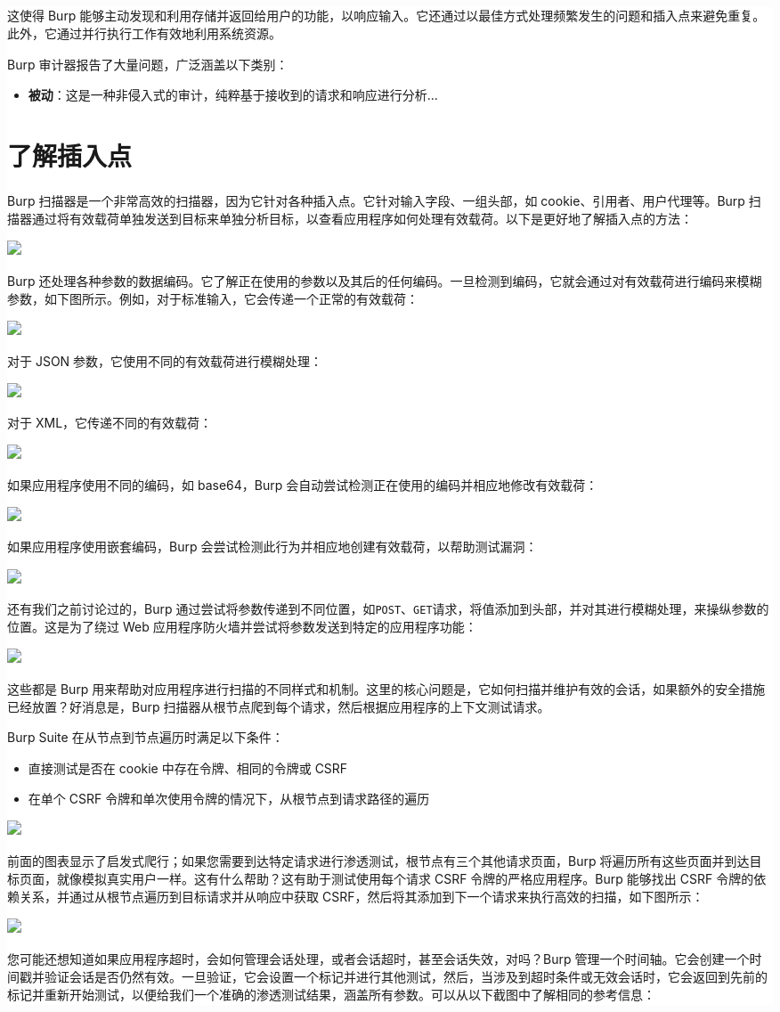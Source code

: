 这使得 Burp 能够主动发现和利用存储并返回给用户的功能，以响应输入。它还通过以最佳方式处理频繁发生的问题和插入点来避免重复。此外，它通过并行执行工作有效地利用系统资源。

Burp 审计器报告了大量问题，广泛涵盖以下类别：

+   **被动**：这是一种非侵入式的审计，纯粹基于接收到的请求和响应进行分析...

# 了解插入点

Burp 扫描器是一个非常高效的扫描器，因为它针对各种插入点。它针对输入字段、一组头部，如 cookie、引用者、用户代理等。Burp 扫描器通过将有效载荷单独发送到目标来单独分析目标，以查看应用程序如何处理有效载荷。以下是更好地了解插入点的方法：

![](https://github.com/OpenDocCN/freelearn-kali-zh/raw/master/docs/hsn-app-pentest-bpst/img/077432c3-6153-4588-baa0-f6b01ea0bb0d.png)

Burp 还处理各种参数的数据编码。它了解正在使用的参数以及其后的任何编码。一旦检测到编码，它就会通过对有效载荷进行编码来模糊参数，如下图所示。例如，对于标准输入，它会传递一个正常的有效载荷：

![](https://github.com/OpenDocCN/freelearn-kali-zh/raw/master/docs/hsn-app-pentest-bpst/img/d1e06ea7-b1a7-4174-b474-8b94d8adced9.png)

对于 JSON 参数，它使用不同的有效载荷进行模糊处理：

![](https://github.com/OpenDocCN/freelearn-kali-zh/raw/master/docs/hsn-app-pentest-bpst/img/d90588bc-3595-43d1-b284-be8b42cbe2cd.png)

对于 XML，它传递不同的有效载荷：

![](https://github.com/OpenDocCN/freelearn-kali-zh/raw/master/docs/hsn-app-pentest-bpst/img/49559201-30d8-4aa8-83ec-55cf89b60920.png)

如果应用程序使用不同的编码，如 base64，Burp 会自动尝试检测正在使用的编码并相应地修改有效载荷：

![](https://github.com/OpenDocCN/freelearn-kali-zh/raw/master/docs/hsn-app-pentest-bpst/img/220ceb8c-6af1-44b6-b639-067641221ee9.png)

如果应用程序使用嵌套编码，Burp 会尝试检测此行为并相应地创建有效载荷，以帮助测试漏洞：

![](https://github.com/OpenDocCN/freelearn-kali-zh/raw/master/docs/hsn-app-pentest-bpst/img/4c85b5af-8dce-4c66-99b5-481c5f9b80b3.png)

还有我们之前讨论过的，Burp 通过尝试将参数传递到不同位置，如`POST`、`GET`请求，将值添加到头部，并对其进行模糊处理，来操纵参数的位置。这是为了绕过 Web 应用程序防火墙并尝试将参数发送到特定的应用程序功能：

![](https://github.com/OpenDocCN/freelearn-kali-zh/raw/master/docs/hsn-app-pentest-bpst/img/cec64ad6-fa35-4459-a1fa-75cceb967b30.png)

这些都是 Burp 用来帮助对应用程序进行扫描的不同样式和机制。这里的核心问题是，它如何扫描并维护有效的会话，如果额外的安全措施已经放置？好消息是，Burp 扫描器从根节点爬到每个请求，然后根据应用程序的上下文测试请求。

Burp Suite 在从节点到节点遍历时满足以下条件：

+   直接测试是否在 cookie 中存在令牌、相同的令牌或 CSRF

+   在单个 CSRF 令牌和单次使用令牌的情况下，从根节点到请求路径的遍历

![](https://github.com/OpenDocCN/freelearn-kali-zh/raw/master/docs/hsn-app-pentest-bpst/img/17f652e9-b7fb-461f-b220-148c927ff3c7.png)

前面的图表显示了启发式爬行；如果您需要到达特定请求进行渗透测试，根节点有三个其他请求页面，Burp 将遍历所有这些页面并到达目标页面，就像模拟真实用户一样。这有什么帮助？这有助于测试使用每个请求 CSRF 令牌的严格应用程序。Burp 能够找出 CSRF 令牌的依赖关系，并通过从根节点遍历到目标请求并从响应中获取 CSRF，然后将其添加到下一个请求来执行高效的扫描，如下图所示：

![](https://github.com/OpenDocCN/freelearn-kali-zh/raw/master/docs/hsn-app-pentest-bpst/img/a6808c27-3efa-4d1c-8991-e1ec0e2fb6ce.png)

您可能还想知道如果应用程序超时，会如何管理会话处理，或者会话超时，甚至会话失效，对吗？Burp 管理一个时间轴。它会创建一个时间戳并验证会话是否仍然有效。一旦验证，它会设置一个标记并进行其他测试，然后，当涉及到超时条件或无效会话时，它会返回到先前的标记并重新开始测试，以便给我们一个准确的渗透测试结果，涵盖所有参数。可以从以下截图中了解相同的参考信息：
